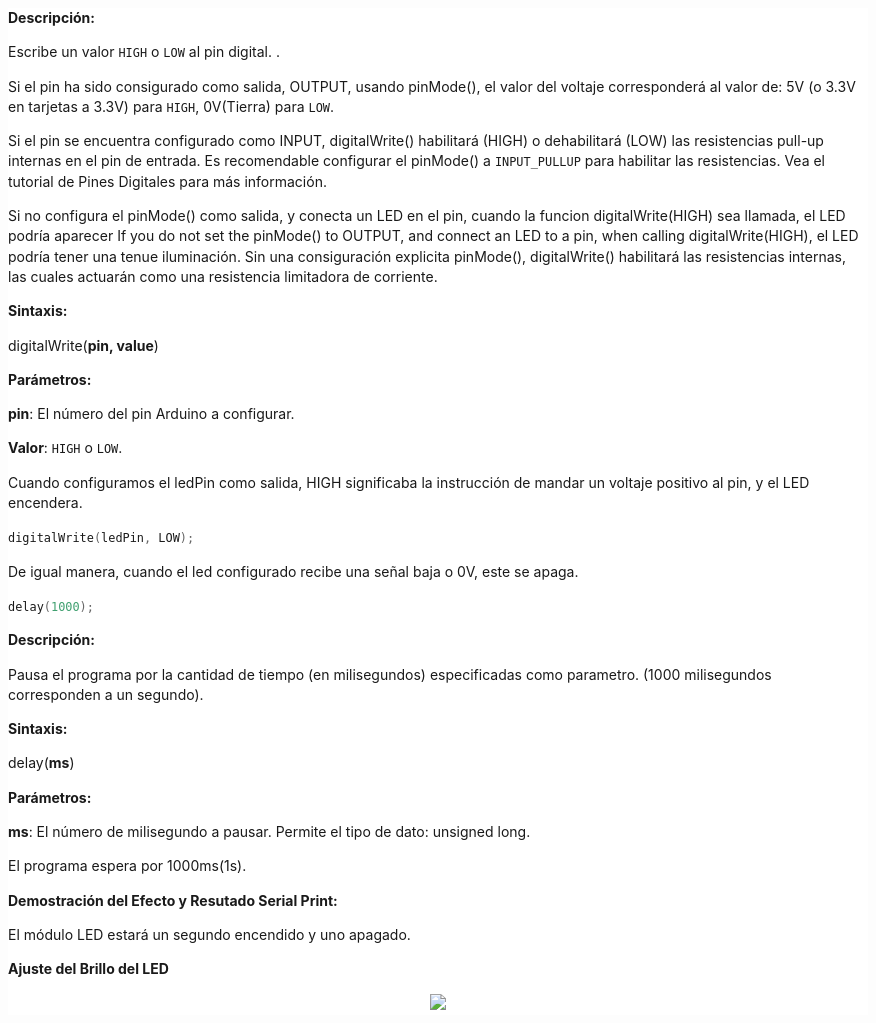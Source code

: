 **Descripción:**

Escribe un valor `HIGH` o `LOW` al pin digital. .

Si el pin ha sido consigurado como salida, OUTPUT, usando pinMode(), el valor del voltaje corresponderá al valor de: 5V (o 3.3V en tarjetas a 3.3V) para `HIGH`, 0V(Tierra) para `LOW`.

Si el pin se encuentra configurado como INPUT, digitalWrite() habilitará (HIGH) o dehabilitará (LOW) las resistencias pull-up internas en el pin de entrada. Es recomendable configurar el pinMode() a `INPUT_PULLUP` para habilitar las resistencias. Vea el tutorial de Pines Digitales para más información.

Si no configura el pinMode() como salida, y conecta un LED en el pin, cuando la funcion digitalWrite(HIGH) sea llamada, el LED podría aparecer If you do not set the pinMode() to OUTPUT, and connect an LED to a pin, when calling digitalWrite(HIGH), el LED podría tener una tenue iluminación. Sin una consiguración explicita pinMode(), digitalWrite() habilitará las resistencias internas, las cuales actuarán como una resistencia limitadora de corriente.

**Sintaxis:**

digitalWrite(**pin, value**)

**Parámetros:**

**pin**:  El número del pin Arduino a configurar.

**Valor**: `HIGH` o `LOW`.

Cuando configuramos el ledPin como salida, HIGH significaba la instrucción de mandar un voltaje positivo al pin, y el LED encendera.

```cpp
digitalWrite(ledPin, LOW);
```

De igual manera, cuando el led configurado recibe una señal baja o 0V, este se apaga.

```cpp
delay(1000);
```

**Descripción:**

Pausa el programa por la cantidad de tiempo (en milisegundos) especificadas como parametro. (1000 milisegundos corresponden a un segundo). 

**Sintaxis:**

delay(**ms**)

**Parámetros:** 

**ms**: El número de milisegundo a pausar. Permite el tipo de dato: unsigned long.

El programa espera por 1000ms(1s).

**Demostración del Efecto y Resutado Serial Print:**

El módulo LED estará un segundo encendido y uno apagado. 

**Ajuste del Brillo del LED**

<div align="center"><img src="https://files.seeedstudio.com/wiki/Grove-Beginner-Kit-For-Arduino/img/LED-res.jpeg" /></div>
